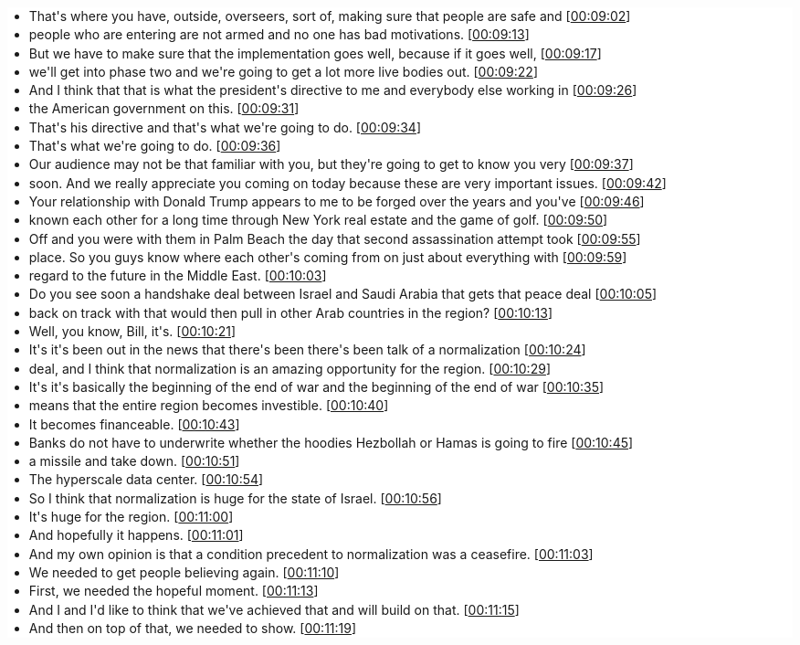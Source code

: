 *  That's where you have, outside, overseers, sort of, making sure that people are safe and [[00:09:02](https://www.youtube.com/watch?v=C3h7MliGhMc&t=542.0s)]
*  people who are entering are not armed and no one has bad motivations. [[00:09:13](https://www.youtube.com/watch?v=C3h7MliGhMc&t=553.08s)]
*  But we have to make sure that the implementation goes well, because if it goes well, [[00:09:17](https://www.youtube.com/watch?v=C3h7MliGhMc&t=557.48s)]
*  we'll get into phase two and we're going to get a lot more live bodies out. [[00:09:22](https://www.youtube.com/watch?v=C3h7MliGhMc&t=562.9200000000001s)]
*  And I think that that is what the president's directive to me and everybody else working in [[00:09:26](https://www.youtube.com/watch?v=C3h7MliGhMc&t=566.48s)]
*  the American government on this. [[00:09:31](https://www.youtube.com/watch?v=C3h7MliGhMc&t=571.5600000000001s)]
*  That's his directive and that's what we're going to do. [[00:09:34](https://www.youtube.com/watch?v=C3h7MliGhMc&t=574.12s)]
*  That's what we're going to do. [[00:09:36](https://www.youtube.com/watch?v=C3h7MliGhMc&t=576.8000000000001s)]
*  Our audience may not be that familiar with you, but they're going to get to know you very [[00:09:37](https://www.youtube.com/watch?v=C3h7MliGhMc&t=577.84s)]
*  soon. And we really appreciate you coming on today because these are very important issues. [[00:09:42](https://www.youtube.com/watch?v=C3h7MliGhMc&t=582.24s)]
*  Your relationship with Donald Trump appears to me to be forged over the years and you've [[00:09:46](https://www.youtube.com/watch?v=C3h7MliGhMc&t=586.6800000000001s)]
*  known each other for a long time through New York real estate and the game of golf. [[00:09:50](https://www.youtube.com/watch?v=C3h7MliGhMc&t=590.4000000000001s)]
*  Off and you were with them in Palm Beach the day that second assassination attempt took [[00:09:55](https://www.youtube.com/watch?v=C3h7MliGhMc&t=595.12s)]
*  place. So you guys know where each other's coming from on just about everything with [[00:09:59](https://www.youtube.com/watch?v=C3h7MliGhMc&t=599.2s)]
*  regard to the future in the Middle East. [[00:10:03](https://www.youtube.com/watch?v=C3h7MliGhMc&t=603.6800000000001s)]
*  Do you see soon a handshake deal between Israel and Saudi Arabia that gets that peace deal [[00:10:05](https://www.youtube.com/watch?v=C3h7MliGhMc&t=605.6s)]
*  back on track with that would then pull in other Arab countries in the region? [[00:10:13](https://www.youtube.com/watch?v=C3h7MliGhMc&t=613.36s)]
*  Well, you know, Bill, it's. [[00:10:21](https://www.youtube.com/watch?v=C3h7MliGhMc&t=621.04s)]
*  It's it's been out in the news that there's been there's been talk of a normalization [[00:10:24](https://www.youtube.com/watch?v=C3h7MliGhMc&t=624.6800000000001s)]
*  deal, and I think that normalization is an amazing opportunity for the region. [[00:10:29](https://www.youtube.com/watch?v=C3h7MliGhMc&t=629.72s)]
*  It's it's basically the beginning of the end of war and the beginning of the end of war [[00:10:35](https://www.youtube.com/watch?v=C3h7MliGhMc&t=635.12s)]
*  means that the entire region becomes investible. [[00:10:40](https://www.youtube.com/watch?v=C3h7MliGhMc&t=640.08s)]
*  It becomes financeable. [[00:10:43](https://www.youtube.com/watch?v=C3h7MliGhMc&t=643.72s)]
*  Banks do not have to underwrite whether the hoodies Hezbollah or Hamas is going to fire [[00:10:45](https://www.youtube.com/watch?v=C3h7MliGhMc&t=645.72s)]
*  a missile and take down. [[00:10:51](https://www.youtube.com/watch?v=C3h7MliGhMc&t=651.5600000000001s)]
*  The hyperscale data center. [[00:10:54](https://www.youtube.com/watch?v=C3h7MliGhMc&t=654.88s)]
*  So I think that normalization is huge for the state of Israel. [[00:10:56](https://www.youtube.com/watch?v=C3h7MliGhMc&t=656.72s)]
*  It's huge for the region. [[00:11:00](https://www.youtube.com/watch?v=C3h7MliGhMc&t=660.0s)]
*  And hopefully it happens. [[00:11:01](https://www.youtube.com/watch?v=C3h7MliGhMc&t=661.48s)]
*  And my own opinion is that a condition precedent to normalization was a ceasefire. [[00:11:03](https://www.youtube.com/watch?v=C3h7MliGhMc&t=663.36s)]
*  We needed to get people believing again. [[00:11:10](https://www.youtube.com/watch?v=C3h7MliGhMc&t=670.24s)]
*  First, we needed the hopeful moment. [[00:11:13](https://www.youtube.com/watch?v=C3h7MliGhMc&t=673.72s)]
*  And I and I'd like to think that we've achieved that and will build on that. [[00:11:15](https://www.youtube.com/watch?v=C3h7MliGhMc&t=675.2800000000001s)]
*  And then on top of that, we needed to show. [[00:11:19](https://www.youtube.com/watch?v=C3h7MliGhMc&t=679.6800000000001s)]